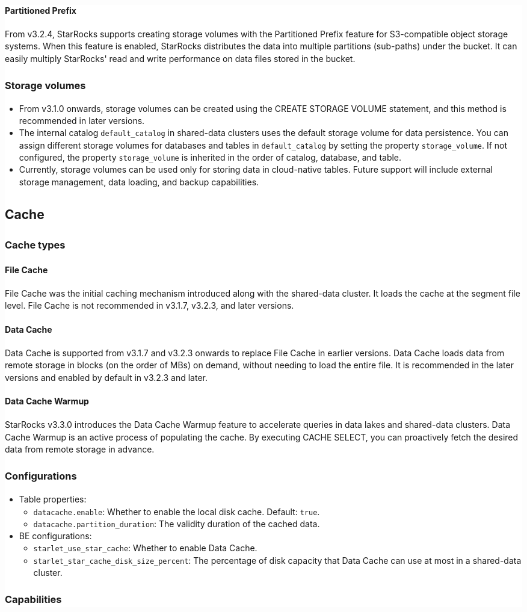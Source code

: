 #### Partitioned Prefix

From v3.2.4, StarRocks supports creating storage volumes with the Partitioned Prefix feature for S3-compatible object storage systems. When this feature is enabled, StarRocks distributes the data into multiple partitions (sub-paths) under the bucket. It can easily multiply StarRocks' read and write performance on data files stored in the bucket.

### Storage volumes

- From v3.1.0 onwards, storage volumes can be created using the CREATE STORAGE VOLUME statement, and this method is recommended in later versions.
- The internal catalog `default_catalog` in shared-data clusters uses the default storage volume for data persistence. You can assign different storage volumes for databases and tables in `default_catalog` by setting the property `storage_volume`. If not configured, the property `storage_volume` is inherited in the order of catalog, database, and table.
- Currently, storage volumes can be used only for storing data in cloud-native tables. Future support will include external storage management, data loading, and backup capabilities.

## Cache

### Cache types

#### File Cache

File Cache was the initial caching mechanism introduced along with the shared-data cluster. It loads the cache at the segment file level. File Cache is not recommended in v3.1.7, v3.2.3, and later versions.

#### Data Cache

Data Cache is supported from v3.1.7 and v3.2.3 onwards to replace File Cache in earlier versions. Data Cache loads data from remote storage in blocks (on the order of MBs) on demand, without needing to load the entire file. It is recommended in the later versions and enabled by default in v3.2.3 and later.

#### Data Cache Warmup

StarRocks v3.3.0 introduces the Data Cache Warmup feature to accelerate queries in data lakes and shared-data clusters. Data Cache Warmup is an active process of populating the cache. By executing CACHE SELECT, you can proactively fetch the desired data from remote storage in advance.

### Configurations

- Table properties:
  - `datacache.enable`: Whether to enable the local disk cache. Default: `true`.
  - `datacache.partition_duration`: The validity duration of the cached data.
- BE configurations:
  - `starlet_use_star_cache`: Whether to enable Data Cache.
  - `starlet_star_cache_disk_size_percent`: The percentage of disk capacity that Data Cache can use at most in a shared-data cluster.

### Capabilities
